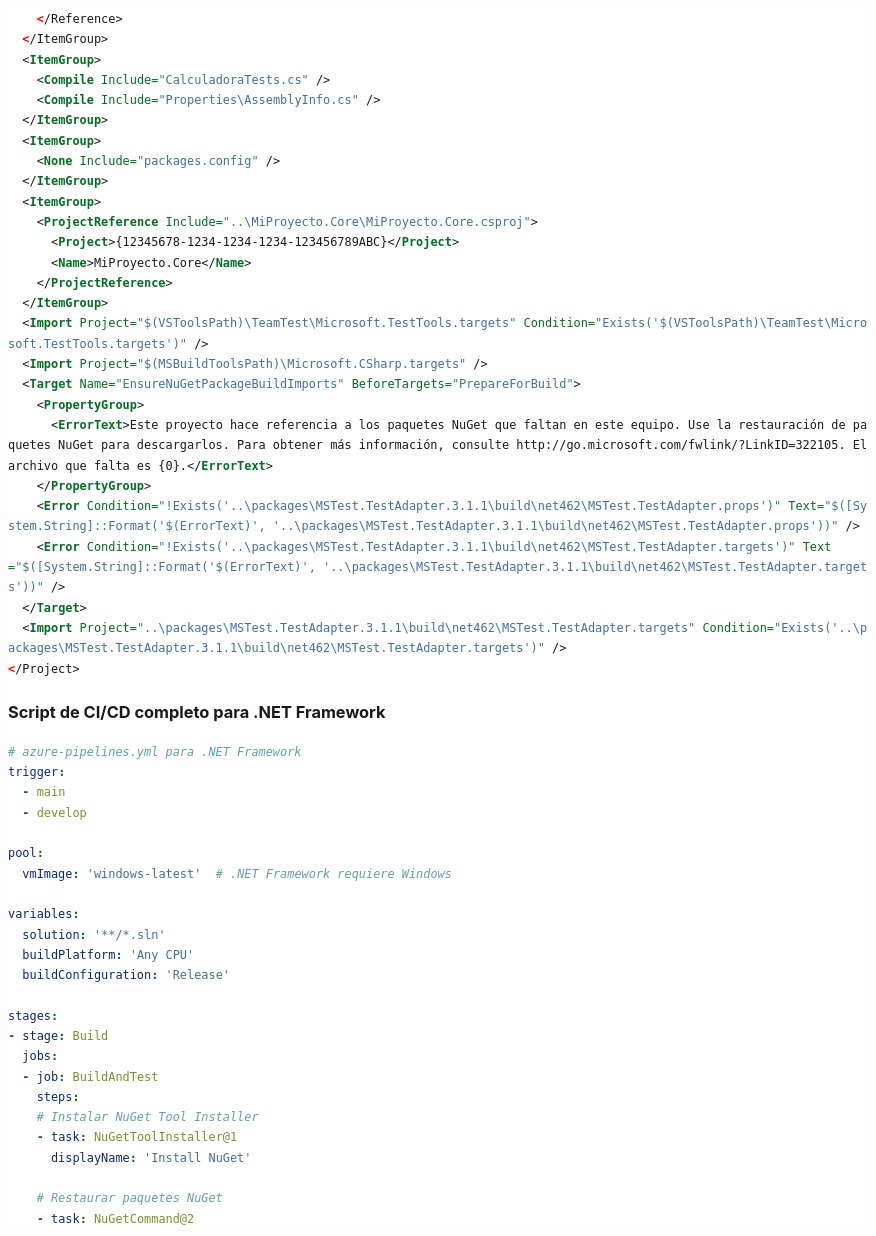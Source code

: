 ```xml
    </Reference>
  </ItemGroup>
  <ItemGroup>
    <Compile Include="CalculadoraTests.cs" />
    <Compile Include="Properties\AssemblyInfo.cs" />
  </ItemGroup>
  <ItemGroup>
    <None Include="packages.config" />
  </ItemGroup>
  <ItemGroup>
    <ProjectReference Include="..\MiProyecto.Core\MiProyecto.Core.csproj">
      <Project>{12345678-1234-1234-1234-123456789ABC}</Project>
      <Name>MiProyecto.Core</Name>
    </ProjectReference>
  </ItemGroup>
  <Import Project="$(VSToolsPath)\TeamTest\Microsoft.TestTools.targets" Condition="Exists('$(VSToolsPath)\TeamTest\Microsoft.TestTools.targets')" />
  <Import Project="$(MSBuildToolsPath)\Microsoft.CSharp.targets" />
  <Target Name="EnsureNuGetPackageBuildImports" BeforeTargets="PrepareForBuild">
    <PropertyGroup>
      <ErrorText>Este proyecto hace referencia a los paquetes NuGet que faltan en este equipo. Use la restauración de paquetes NuGet para descargarlos. Para obtener más información, consulte http://go.microsoft.com/fwlink/?LinkID=322105. El archivo que falta es {0}.</ErrorText>
    </PropertyGroup>
    <Error Condition="!Exists('..\packages\MSTest.TestAdapter.3.1.1\build\net462\MSTest.TestAdapter.props')" Text="$([System.String]::Format('$(ErrorText)', '..\packages\MSTest.TestAdapter.3.1.1\build\net462\MSTest.TestAdapter.props'))" />
    <Error Condition="!Exists('..\packages\MSTest.TestAdapter.3.1.1\build\net462\MSTest.TestAdapter.targets')" Text="$([System.String]::Format('$(ErrorText)', '..\packages\MSTest.TestAdapter.3.1.1\build\net462\MSTest.TestAdapter.targets'))" />
  </Target>
  <Import Project="..\packages\MSTest.TestAdapter.3.1.1\build\net462\MSTest.TestAdapter.targets" Condition="Exists('..\packages\MSTest.TestAdapter.3.1.1\build\net462\MSTest.TestAdapter.targets')" />
</Project>
```

### Script de CI/CD completo para .NET Framework

```yaml
# azure-pipelines.yml para .NET Framework
trigger:
  - main
  - develop

pool:
  vmImage: 'windows-latest'  # .NET Framework requiere Windows

variables:
  solution: '**/*.sln'
  buildPlatform: 'Any CPU'
  buildConfiguration: 'Release'

stages:
- stage: Build
  jobs:
  - job: BuildAndTest
    steps:
    # Instalar NuGet Tool Installer
    - task: NuGetToolInstaller@1
      displayName: 'Install NuGet'

    # Restaurar paquetes NuGet
    - task: NuGetCommand@2
```